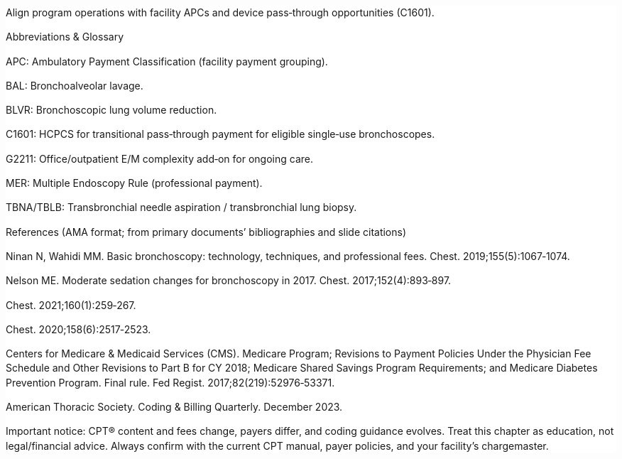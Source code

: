 Align program operations with facility APCs and device pass‑through opportunities (C1601).

Abbreviations & Glossary

APC: Ambulatory Payment Classification (facility payment grouping).

BAL: Bronchoalveolar lavage.

BLVR: Bronchoscopic lung volume reduction.

C1601: HCPCS for transitional pass‑through payment for eligible single‑use bronchoscopes.

G2211: Office/outpatient E/M complexity add‑on for ongoing care.

MER: Multiple Endoscopy Rule (professional payment).

TBNA/TBLB: Transbronchial needle aspiration / transbronchial lung biopsy.

References (AMA format; from primary documents’ bibliographies and slide citations)

Ninan N, Wahidi MM. Basic bronchoscopy: technology, techniques, and professional fees. Chest. 2019;155(5):1067‑1074.

Nelson ME. Moderate sedation changes for bronchoscopy in 2017. Chest. 2017;152(4):893‑897.

Chest. 2021;160(1):259‑267.

Chest. 2020;158(6):2517‑2523.

Centers for Medicare & Medicaid Services (CMS). Medicare Program; Revisions to Payment Policies Under the Physician Fee Schedule and Other Revisions to Part B for CY 2018; Medicare Shared Savings Program Requirements; and Medicare Diabetes Prevention Program. Final rule. Fed Regist. 2017;82(219):52976‑53371.

American Thoracic Society. Coding & Billing Quarterly. December 2023.

Important notice: CPT® content and fees change, payers differ, and coding guidance evolves. Treat this chapter as education, not legal/financial advice. Always confirm with the current CPT manual, payer policies, and your facility’s chargemaster.